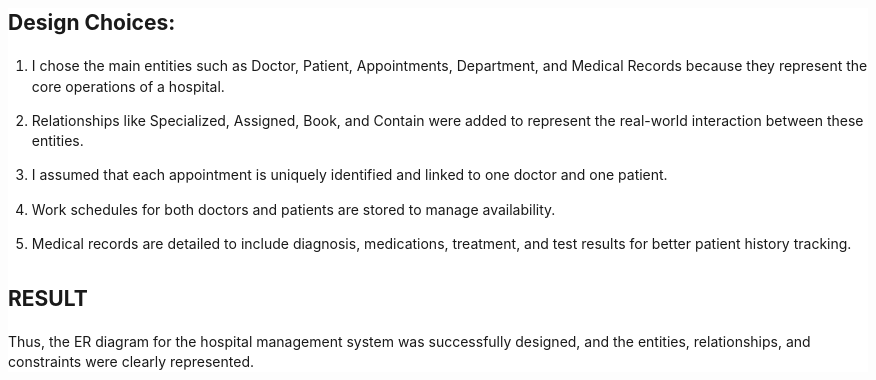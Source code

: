 ## Design Choices:
1. I chose the main entities such as Doctor, Patient, Appointments, Department, and Medical Records because they represent the core operations of a hospital.

2. Relationships like Specialized, Assigned, Book, and Contain were added to represent the real-world interaction between these entities.

3. I assumed that each appointment is uniquely identified and linked to one doctor and one patient.

4. Work schedules for both doctors and patients are stored to manage availability.

5. Medical records are detailed to include diagnosis, medications, treatment, and test results for better patient history tracking.

## RESULT
Thus, the ER diagram for the hospital management system was successfully designed, and the entities, relationships, and constraints were clearly represented.
